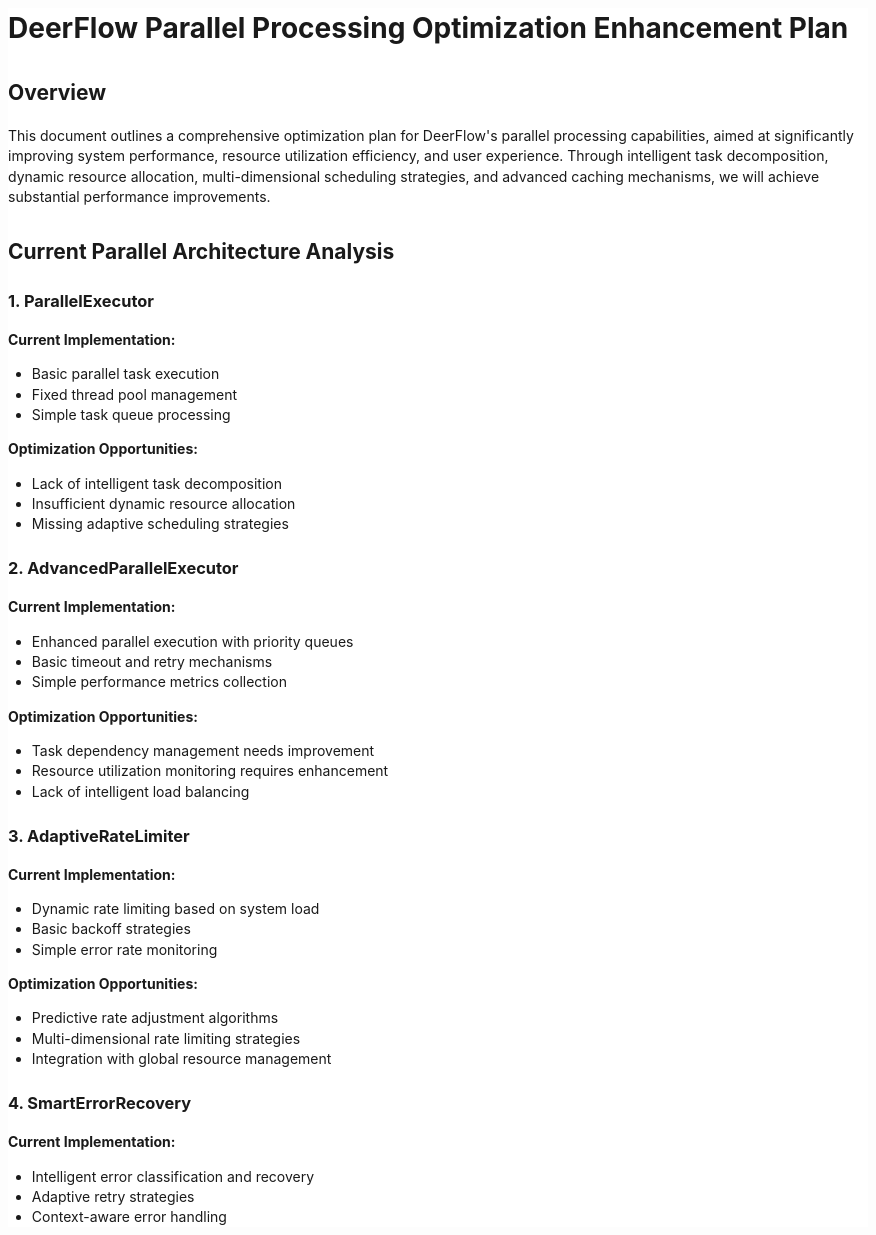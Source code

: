 # DeerFlow Parallel Processing Optimization Enhancement Plan

## Overview

This document outlines a comprehensive optimization plan for DeerFlow's parallel processing capabilities, aimed at significantly improving system performance, resource utilization efficiency, and user experience. Through intelligent task decomposition, dynamic resource allocation, multi-dimensional scheduling strategies, and advanced caching mechanisms, we will achieve substantial performance improvements.

## Current Parallel Architecture Analysis

### 1. ParallelExecutor
**Current Implementation:**
- Basic parallel task execution
- Fixed thread pool management
- Simple task queue processing

**Optimization Opportunities:**
- Lack of intelligent task decomposition
- Insufficient dynamic resource allocation
- Missing adaptive scheduling strategies

### 2. AdvancedParallelExecutor
**Current Implementation:**
- Enhanced parallel execution with priority queues
- Basic timeout and retry mechanisms
- Simple performance metrics collection

**Optimization Opportunities:**
- Task dependency management needs improvement
- Resource utilization monitoring requires enhancement
- Lack of intelligent load balancing

### 3. AdaptiveRateLimiter
**Current Implementation:**
- Dynamic rate limiting based on system load
- Basic backoff strategies
- Simple error rate monitoring

**Optimization Opportunities:**
- Predictive rate adjustment algorithms
- Multi-dimensional rate limiting strategies
- Integration with global resource management

### 4. SmartErrorRecovery
**Current Implementation:**
- Intelligent error classification and recovery
- Adaptive retry strategies
- Context-aware error handling
